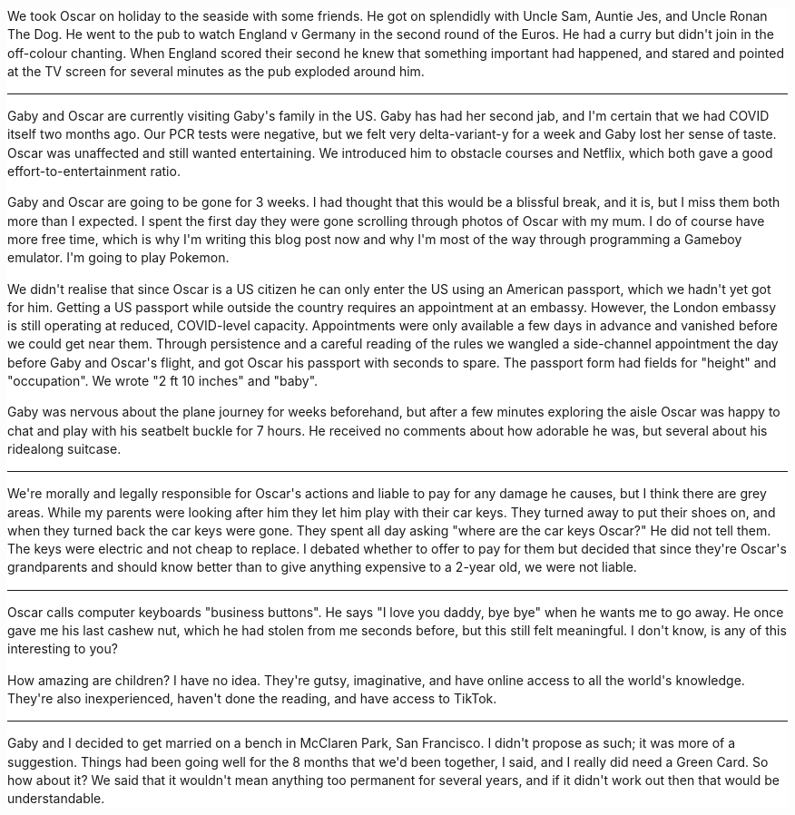 We took Oscar on holiday to the seaside with some friends. He got on splendidly with Uncle Sam, Auntie Jes, and Uncle Ronan The Dog. He went to the pub to watch England v Germany in the second round of the Euros. He had a curry but didn't join in the off-colour chanting. When England scored their second he knew that something important had happened, and stared and pointed at the TV screen for several minutes as the pub exploded around him.

----

Gaby and Oscar are currently visiting Gaby's family in the US. Gaby has had her second jab, and I'm certain that we had COVID itself two months ago. Our PCR tests were negative, but we felt very delta-variant-y for a week and Gaby lost her sense of taste. Oscar was unaffected and still wanted entertaining. We introduced him to obstacle courses and Netflix, which both gave a good effort-to-entertainment ratio.

Gaby and Oscar are going to be gone for 3 weeks. I had thought that this would be a blissful break, and it is, but I miss them both more than I expected. I spent the first day they were gone scrolling through photos of Oscar with my mum. I do of course have more free time, which is why I'm writing this blog post now and why I'm most of the way through programming a Gameboy emulator. I'm going to play Pokemon.

We didn't realise that since Oscar is a US citizen he can only enter the US using an American passport, which we hadn't yet got for him. Getting a US passport while outside the country requires an appointment at an embassy. However, the London embassy is still operating at reduced, COVID-level capacity. Appointments were only available a few days in advance and vanished before we could get near them. Through persistence and a careful reading of the rules we wangled a side-channel appointment the day before Gaby and Oscar's flight, and got Oscar his passport with seconds to spare. The passport form had fields for "height" and "occupation". We wrote "2 ft 10 inches" and "baby".

Gaby was nervous about the plane journey for weeks beforehand, but after a few minutes exploring the aisle Oscar was happy to chat and play with his seatbelt buckle for 7 hours. He received no comments about how adorable he was, but several about his ridealong suitcase.

----

We're morally and legally responsible for Oscar's actions and liable to pay for any damage he causes, but I think there are grey areas. While my parents were looking after him they let him play with their car keys. They turned away to put their shoes on, and when they turned back the car keys were gone. They spent all day asking "where are the car keys Oscar?" He did not tell them. The keys were electric and not cheap to replace. I debated whether to offer to pay for them but decided that since they're Oscar's grandparents and should know better than to give anything expensive to a 2-year old, we were not liable.

----

Oscar calls computer keyboards "business buttons". He says "I love you daddy, bye bye" when he wants me to go away. He once gave me his last cashew nut, which he had stolen from me seconds before, but this still felt meaningful. I don't know, is any of this interesting to you?

How amazing are children? I have no idea. They're gutsy, imaginative, and have online access to all the world's knowledge. They're also inexperienced, haven't done the reading, and have access to TikTok.

----

Gaby and I decided to get married on a bench in McClaren Park, San Francisco. I didn't propose as such; it was more of a suggestion. Things had been going well for the 8 months that we'd been together, I said, and I really did need a Green Card. So how about it? We said that it wouldn't mean anything too permanent for several years, and if it didn't work out then that would be understandable.
